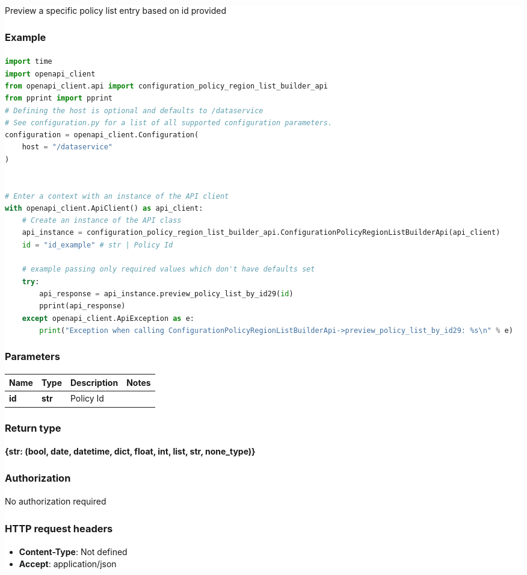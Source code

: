 

Preview a specific policy list entry based on id provided

### Example


```python
import time
import openapi_client
from openapi_client.api import configuration_policy_region_list_builder_api
from pprint import pprint
# Defining the host is optional and defaults to /dataservice
# See configuration.py for a list of all supported configuration parameters.
configuration = openapi_client.Configuration(
    host = "/dataservice"
)


# Enter a context with an instance of the API client
with openapi_client.ApiClient() as api_client:
    # Create an instance of the API class
    api_instance = configuration_policy_region_list_builder_api.ConfigurationPolicyRegionListBuilderApi(api_client)
    id = "id_example" # str | Policy Id

    # example passing only required values which don't have defaults set
    try:
        api_response = api_instance.preview_policy_list_by_id29(id)
        pprint(api_response)
    except openapi_client.ApiException as e:
        print("Exception when calling ConfigurationPolicyRegionListBuilderApi->preview_policy_list_by_id29: %s\n" % e)
```


### Parameters

Name | Type | Description  | Notes
------------- | ------------- | ------------- | -------------
 **id** | **str**| Policy Id |

### Return type

**{str: (bool, date, datetime, dict, float, int, list, str, none_type)}**

### Authorization

No authorization required

### HTTP request headers

 - **Content-Type**: Not defined
 - **Accept**: application/json
